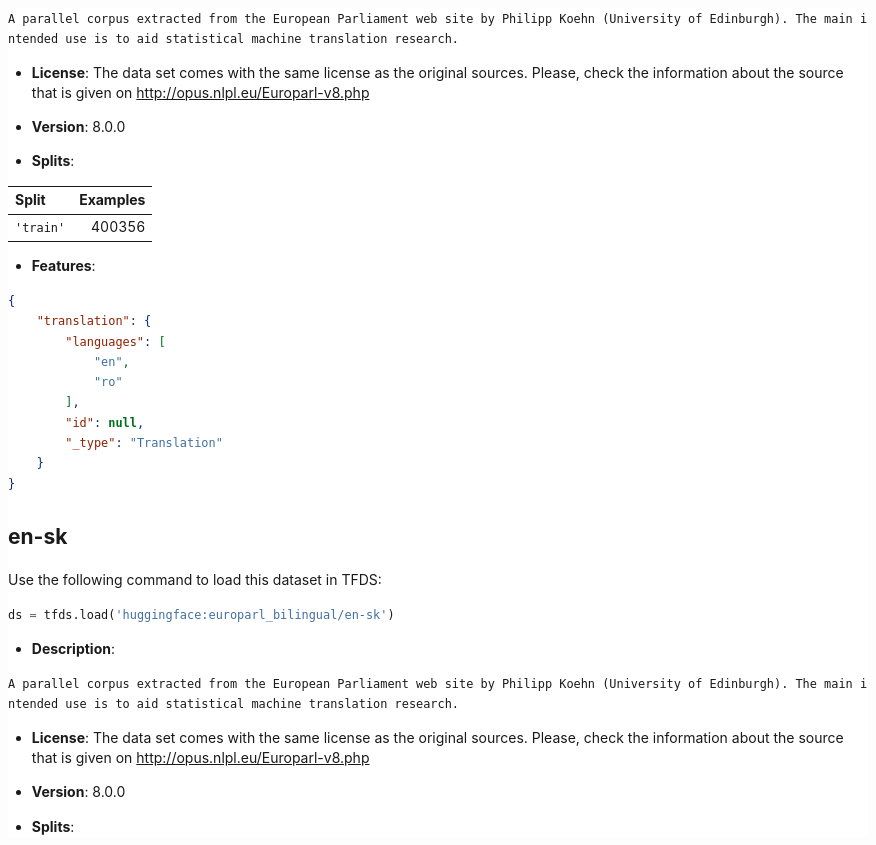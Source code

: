 ```
A parallel corpus extracted from the European Parliament web site by Philipp Koehn (University of Edinburgh). The main intended use is to aid statistical machine translation research.
```

*   **License**: The data set comes with the same license
as the original sources.
Please, check the information about the source
that is given on
http://opus.nlpl.eu/Europarl-v8.php

*   **Version**: 8.0.0
*   **Splits**:

Split  | Examples
:----- | -------:
`'train'` | 400356

*   **Features**:

```json
{
    "translation": {
        "languages": [
            "en",
            "ro"
        ],
        "id": null,
        "_type": "Translation"
    }
}
```



## en-sk


Use the following command to load this dataset in TFDS:

```python
ds = tfds.load('huggingface:europarl_bilingual/en-sk')
```

*   **Description**:

```
A parallel corpus extracted from the European Parliament web site by Philipp Koehn (University of Edinburgh). The main intended use is to aid statistical machine translation research.
```

*   **License**: The data set comes with the same license
as the original sources.
Please, check the information about the source
that is given on
http://opus.nlpl.eu/Europarl-v8.php

*   **Version**: 8.0.0
*   **Splits**:
